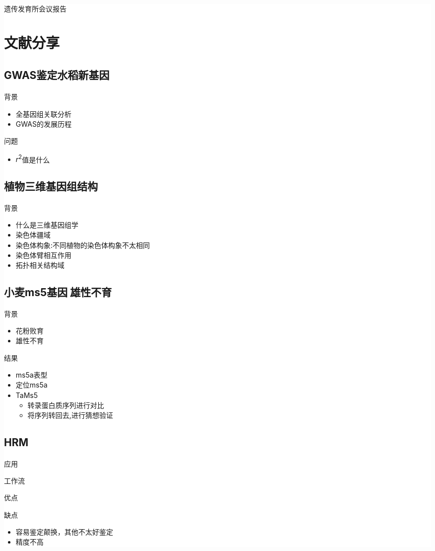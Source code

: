遗传发育所会议报告

# 文献分享

## GWAS鉴定水稻新基因

背景

- 全基因组关联分析
- GWAS的发展历程





问题

- $r^2$值是什么

## 植物三维基因组结构

背景

- 什么是三维基因组学
- 染色体疆域
- 染色体构象:不同植物的染色体构象不太相同
- 染色体臂相互作用
- 拓扑相关结构域

## 小麦ms5基因 雄性不育

背景

- 花粉败育
- 雄性不育

结果

- ms5a表型
- 定位ms5a
- TaMs5
  - 转录蛋白质序列进行对比
  - 将序列转回去,进行猜想验证

## HRM

应用

工作流

优点

缺点

- 容易鉴定颠换，其他不太好鉴定
- 精度不高
